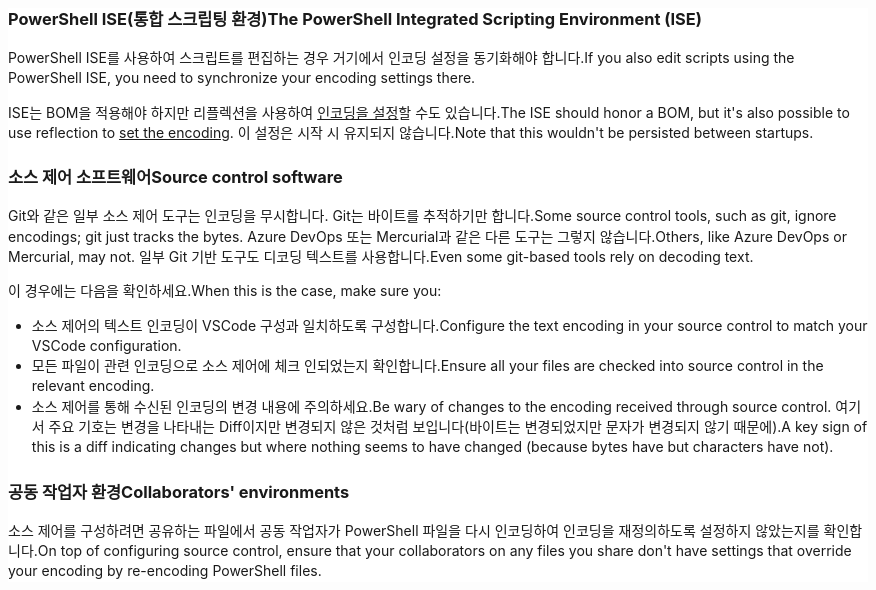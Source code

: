 ### <a name="the-powershell-integrated-scripting-environment-ise"></a><span data-ttu-id="d0c31-211">PowerShell ISE(통합 스크립팅 환경)</span><span class="sxs-lookup"><span data-stu-id="d0c31-211">The PowerShell Integrated Scripting Environment (ISE)</span></span>

<span data-ttu-id="d0c31-212">PowerShell ISE를 사용하여 스크립트를 편집하는 경우 거기에서 인코딩 설정을 동기화해야 합니다.</span><span class="sxs-lookup"><span data-stu-id="d0c31-212">If you also edit scripts using the PowerShell ISE, you need to synchronize your encoding settings there.</span></span>

<span data-ttu-id="d0c31-213">ISE는 BOM을 적용해야 하지만 리플렉션을 사용하여 [인코딩을 설정](https://bensonxion.wordpress.com/2012/04/25/powershell-ise-default-saveas-encoding/)할 수도 있습니다.</span><span class="sxs-lookup"><span data-stu-id="d0c31-213">The ISE should honor a BOM, but it's also possible to use reflection to [set the encoding](https://bensonxion.wordpress.com/2012/04/25/powershell-ise-default-saveas-encoding/).</span></span>
<span data-ttu-id="d0c31-214">이 설정은 시작 시 유지되지 않습니다.</span><span class="sxs-lookup"><span data-stu-id="d0c31-214">Note that this wouldn't be persisted between startups.</span></span>

### <a name="source-control-software"></a><span data-ttu-id="d0c31-215">소스 제어 소프트웨어</span><span class="sxs-lookup"><span data-stu-id="d0c31-215">Source control software</span></span>

<span data-ttu-id="d0c31-216">Git와 같은 일부 소스 제어 도구는 인코딩을 무시합니다. Git는 바이트를 추적하기만 합니다.</span><span class="sxs-lookup"><span data-stu-id="d0c31-216">Some source control tools, such as git, ignore encodings; git just tracks the bytes.</span></span>
<span data-ttu-id="d0c31-217">Azure DevOps 또는 Mercurial과 같은 다른 도구는 그렇지 않습니다.</span><span class="sxs-lookup"><span data-stu-id="d0c31-217">Others, like Azure DevOps or Mercurial, may not.</span></span> <span data-ttu-id="d0c31-218">일부 Git 기반 도구도 디코딩 텍스트를 사용합니다.</span><span class="sxs-lookup"><span data-stu-id="d0c31-218">Even some git-based tools rely on decoding text.</span></span>

<span data-ttu-id="d0c31-219">이 경우에는 다음을 확인하세요.</span><span class="sxs-lookup"><span data-stu-id="d0c31-219">When this is the case, make sure you:</span></span>

- <span data-ttu-id="d0c31-220">소스 제어의 텍스트 인코딩이 VSCode 구성과 일치하도록 구성합니다.</span><span class="sxs-lookup"><span data-stu-id="d0c31-220">Configure the text encoding in your source control to match your VSCode configuration.</span></span>
- <span data-ttu-id="d0c31-221">모든 파일이 관련 인코딩으로 소스 제어에 체크 인되었는지 확인합니다.</span><span class="sxs-lookup"><span data-stu-id="d0c31-221">Ensure all your files are checked into source control in the relevant encoding.</span></span>
- <span data-ttu-id="d0c31-222">소스 제어를 통해 수신된 인코딩의 변경 내용에 주의하세요.</span><span class="sxs-lookup"><span data-stu-id="d0c31-222">Be wary of changes to the encoding received through source control.</span></span> <span data-ttu-id="d0c31-223">여기서 주요 기호는 변경을 나타내는 Diff이지만 변경되지 않은 것처럼 보입니다(바이트는 변경되었지만 문자가 변경되지 않기 때문에).</span><span class="sxs-lookup"><span data-stu-id="d0c31-223">A key sign of this is a diff indicating changes but where nothing seems to have changed (because bytes have but characters have not).</span></span>

### <a name="collaborators-environments"></a><span data-ttu-id="d0c31-224">공동 작업자 환경</span><span class="sxs-lookup"><span data-stu-id="d0c31-224">Collaborators' environments</span></span>

<span data-ttu-id="d0c31-225">소스 제어를 구성하려면 공유하는 파일에서 공동 작업자가 PowerShell 파일을 다시 인코딩하여 인코딩을 재정의하도록 설정하지 않았는지를 확인합니다.</span><span class="sxs-lookup"><span data-stu-id="d0c31-225">On top of configuring source control, ensure that your collaborators on any files you share don't have settings that override your encoding by re-encoding PowerShell files.</span></span>
